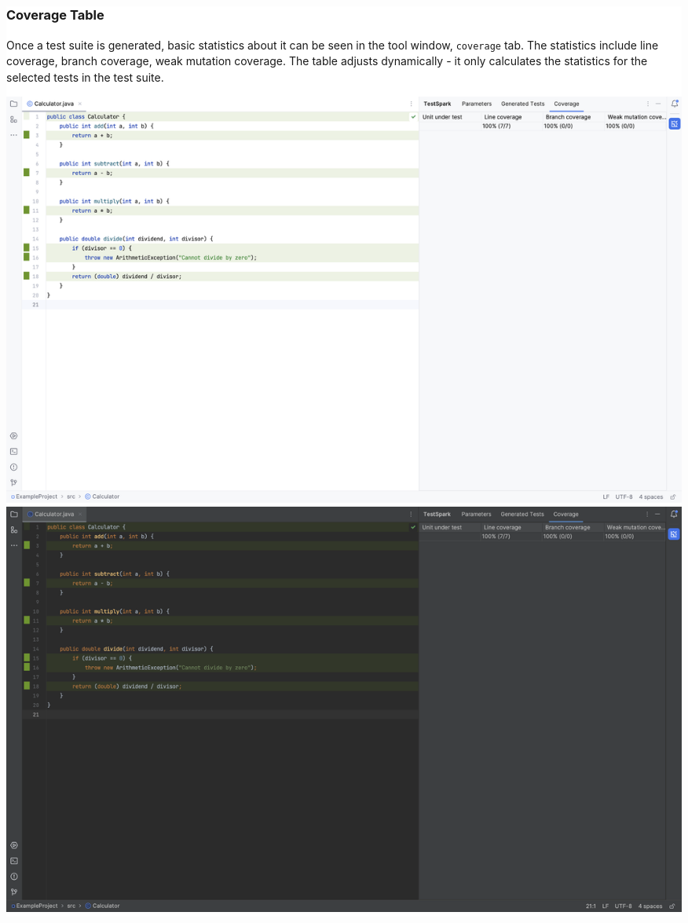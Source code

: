 ### Coverage Table
Once a test suite is generated, basic statistics about it can be seen in the tool window, `coverage` tab. The statistics include line coverage, branch coverage, weak mutation coverage. The table adjusts dynamically - it only calculates the statistics for the selected tests in the test suite.

![Progress bar](readme-images/pngs/coverageTable.png#gh-light-mode-only)
![Progress bar dark](readme-images/pngs/coverageTable_dark.png#gh-dark-mode-only)

